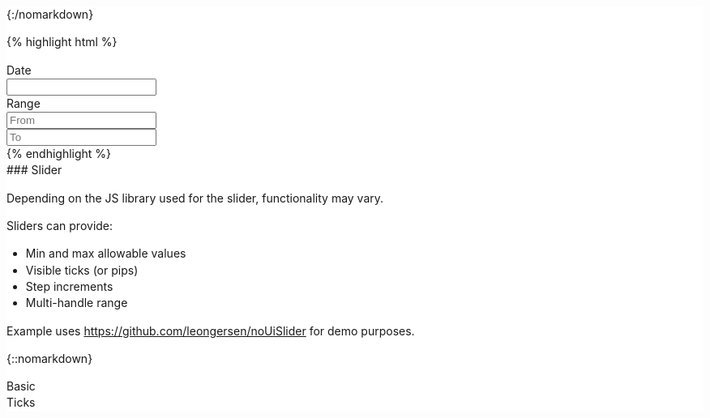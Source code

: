 </div>

</div>
{:/nomarkdown}


{% highlight html %}
<div class="form-group">
    <label for="dp1" class="col-sm-3 control-label">Date</label>
    <div class="col-sm-9">
        <span class="input-icon icon icon-calendar-o"></span>
        <input id="dp1" data-inputmask="'mask': 'm/d/y', 'placeholder': 'mm/dd/yyyy'" type="text" class="datepicker form-control" >
    </div>
</div>
<div class="form-group">
    <label for="dp2" class="col-sm-3 control-label">Range</label>
    <div class="col-sm-9">
        <div class="row">
            <div class="col-sm-6">
                <span class="input-icon icon icon-calendar-o"></span>
                <input id="dp2" placeholder="From" data-inputmask="'mask': 'm/d/y', 'placeholder': 'mm/dd/yyyy'" type="text" class="datepicker form-control" >
            </div>
            <div class="col-sm-6">
                <span class="input-icon icon icon-calendar-o"></span>
                <input id="dp3" placeholder="To" data-inputmask="'mask': 'm/d/y', 'placeholder': 'mm/dd/yyyy'" type="text" class="datepicker form-control" >
            </div>
        </div>
    </div>
</div>
{% endhighlight %}
</div>


<div class="pl-pattern">
### Slider

Depending on the JS library used for the slider, functionality may vary.

Sliders can provide:

- Min and max allowable values
- Visible ticks (or pips)
- Step increments
- Multi-handle range

<span class="text-muted">Example uses https://github.com/leongersen/noUiSlider for demo purposes.</span>

{::nomarkdown}
<div class="pl-preview">
<div class="container-fluid" style="max-width: 400px; margin: 0;">
    <div class="row">
        <form role="form" class="col-sm-12 form-horizontal">
            <div class="form-group">
                <span class="col-sm-3 control-label">Basic</span>
                <div class="col-sm-9">
                    <div id="sl1" data-nouislider data-min="0" data-max="50" data-step="10" data-start="10"></div>
                </div>
            </div>
            <div class="form-group">
                <span class="col-sm-3 control-label">Ticks</span>
                <div class="col-sm-9">
                    <div id="sl2" data-nouislider data-pips="true" data-min="0" data-max="50" data-step="10" data-start="20"></div>